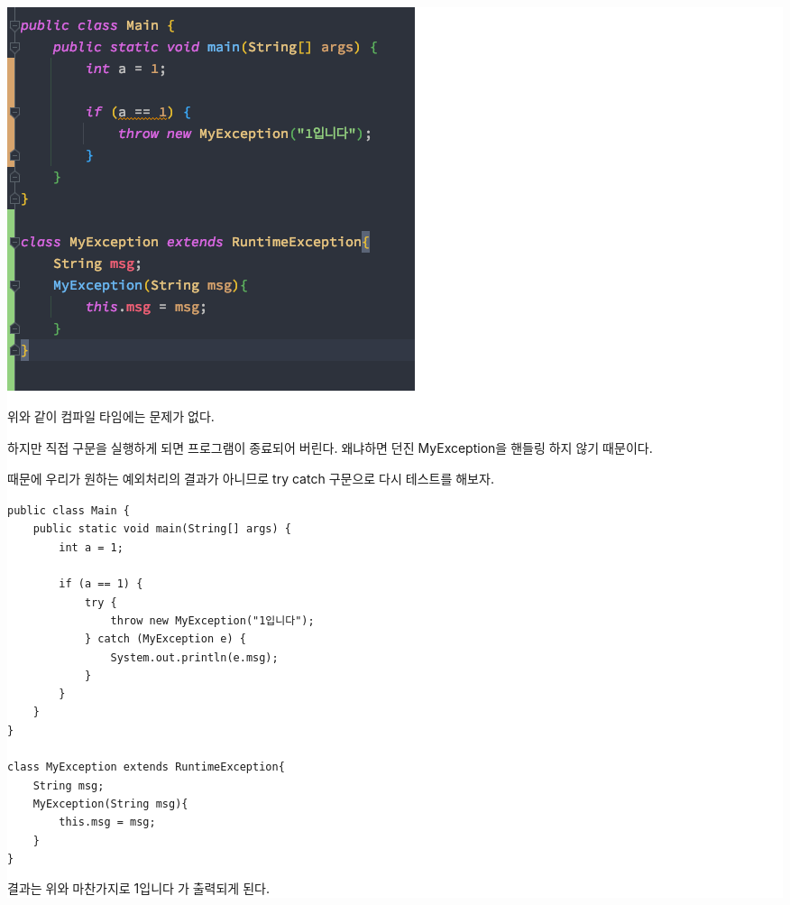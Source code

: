 ![31](./image/31.png)

위와 같이 컴파일 타임에는 문제가 없다.

하지만 직접 구문을 실행하게 되면 프로그램이 종료되어 버린다. 왜냐하면 던진 MyException을 핸들링 하지 않기 때문이다.

때문에 우리가 원하는 예외처리의 결과가 아니므로 try catch 구문으로 다시 테스트를 해보자.


```
public class Main {
    public static void main(String[] args) {
        int a = 1;

        if (a == 1) {
            try {
                throw new MyException("1입니다");
            } catch (MyException e) {
                System.out.println(e.msg);
            }
        }
    }
}

class MyException extends RuntimeException{
    String msg;
    MyException(String msg){
        this.msg = msg;
    }
}
```

결과는 위와 마찬가지로 1입니다 가 출력되게 된다.